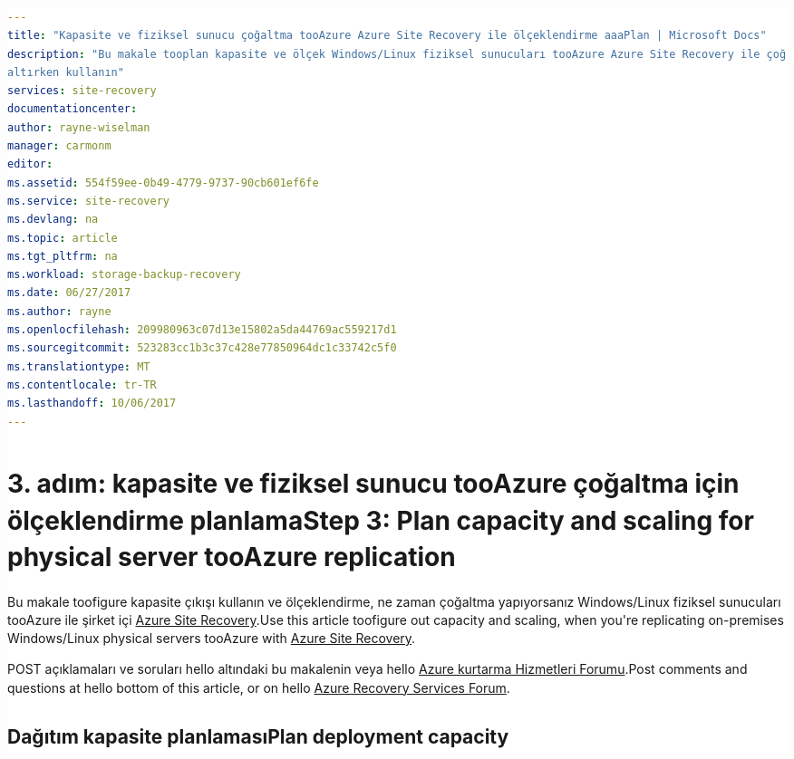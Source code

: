 ```yaml
---
title: "Kapasite ve fiziksel sunucu çoğaltma tooAzure Azure Site Recovery ile ölçeklendirme aaaPlan | Microsoft Docs"
description: "Bu makale tooplan kapasite ve ölçek Windows/Linux fiziksel sunucuları tooAzure Azure Site Recovery ile çoğaltırken kullanın"
services: site-recovery
documentationcenter: 
author: rayne-wiselman
manager: carmonm
editor: 
ms.assetid: 554f59ee-0b49-4779-9737-90cb601ef6fe
ms.service: site-recovery
ms.devlang: na
ms.topic: article
ms.tgt_pltfrm: na
ms.workload: storage-backup-recovery
ms.date: 06/27/2017
ms.author: rayne
ms.openlocfilehash: 209980963c07d13e15802a5da44769ac559217d1
ms.sourcegitcommit: 523283cc1b3c37c428e77850964dc1c33742c5f0
ms.translationtype: MT
ms.contentlocale: tr-TR
ms.lasthandoff: 10/06/2017
---
```

# <a name="step-3-plan-capacity-and-scaling-for-physical-server-tooazure-replication"></a><span data-ttu-id="60097-103">3. adım: kapasite ve fiziksel sunucu tooAzure çoğaltma için ölçeklendirme planlama</span><span class="sxs-lookup"><span data-stu-id="60097-103">Step 3: Plan capacity and scaling for physical server tooAzure replication</span></span>

<span data-ttu-id="60097-104">Bu makale toofigure kapasite çıkışı kullanın ve ölçeklendirme, ne zaman çoğaltma yapıyorsanız Windows/Linux fiziksel sunucuları tooAzure ile şirket içi [Azure Site Recovery](site-recovery-overview.md).</span><span class="sxs-lookup"><span data-stu-id="60097-104">Use this article toofigure out capacity and scaling, when you're replicating on-premises Windows/Linux physical servers tooAzure with [Azure Site Recovery](site-recovery-overview.md).</span></span>

<span data-ttu-id="60097-105">POST açıklamaları ve soruları hello altındaki bu makalenin veya hello [Azure kurtarma Hizmetleri Forumu](https://social.msdn.microsoft.com/forums/azure/home?forum=hypervrecovmgr).</span><span class="sxs-lookup"><span data-stu-id="60097-105">Post comments and questions at hello bottom of this article, or on hello [Azure Recovery Services Forum](https://social.msdn.microsoft.com/forums/azure/home?forum=hypervrecovmgr).</span></span>


## <a name="plan-deployment-capacity"></a><span data-ttu-id="60097-106">Dağıtım kapasite planlaması</span><span class="sxs-lookup"><span data-stu-id="60097-106">Plan deployment capacity</span></span>
